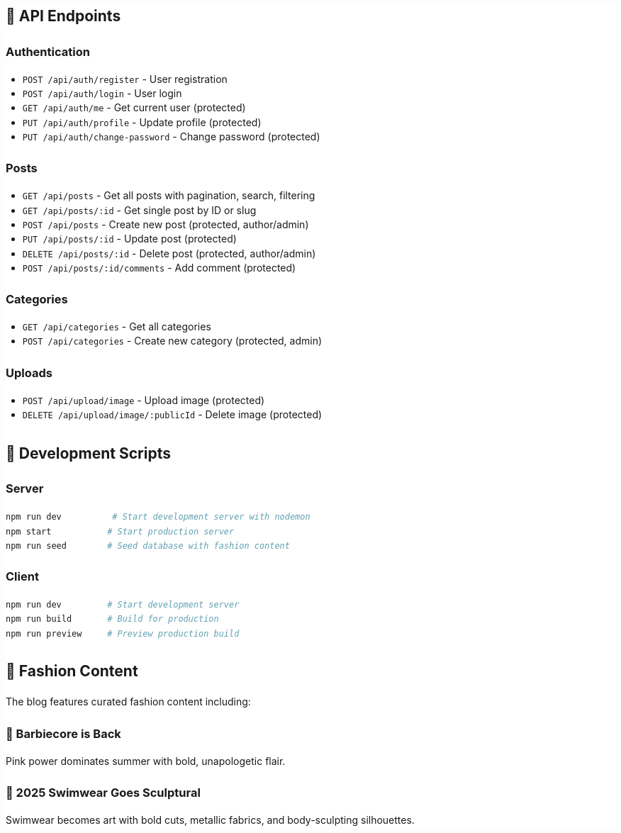 ## 🔧 API Endpoints

### Authentication
- `POST /api/auth/register` - User registration
- `POST /api/auth/login` - User login
- `GET /api/auth/me` - Get current user (protected)
- `PUT /api/auth/profile` - Update profile (protected)
- `PUT /api/auth/change-password` - Change password (protected)

### Posts
- `GET /api/posts` - Get all posts with pagination, search, filtering
- `GET /api/posts/:id` - Get single post by ID or slug
- `POST /api/posts` - Create new post (protected, author/admin)
- `PUT /api/posts/:id` - Update post (protected)
- `DELETE /api/posts/:id` - Delete post (protected, author/admin)
- `POST /api/posts/:id/comments` - Add comment (protected)

### Categories
- `GET /api/categories` - Get all categories
- `POST /api/categories` - Create new category (protected, admin)

### Uploads
- `POST /api/upload/image` - Upload image (protected)
- `DELETE /api/upload/image/:publicId` - Delete image (protected)

## 🎯 Development Scripts

### Server
```bash
npm run dev          # Start development server with nodemon
npm start           # Start production server
npm run seed        # Seed database with fashion content
```

### Client
```bash
npm run dev         # Start development server
npm run build       # Build for production
npm run preview     # Preview production build
```

## 🎨 Fashion Content

The blog features curated fashion content including:

### 🌊 Barbiecore is Back
Pink power dominates summer with bold, unapologetic flair.

### 👙 2025 Swimwear Goes Sculptural
Swimwear becomes art with bold cuts, metallic fabrics, and body-sculpting silhouettes.
